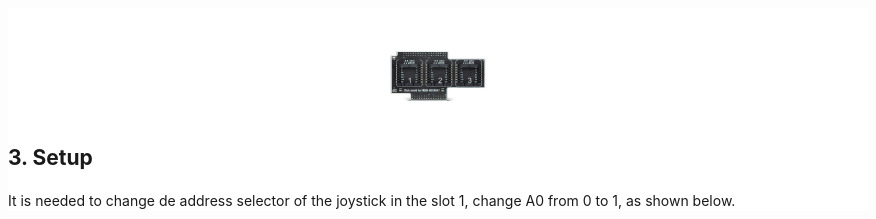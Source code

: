 [<p align="center"><img src="Images/click_shield_for_mcxn947.png" width="100"/></p>](Images/click_shield_for_mcxn947.png)

## 3. Setup<a name="step3"></a>

It is needed to change de address selector of the joystick in the slot 1, change A0 from 0 to 1, as shown below.